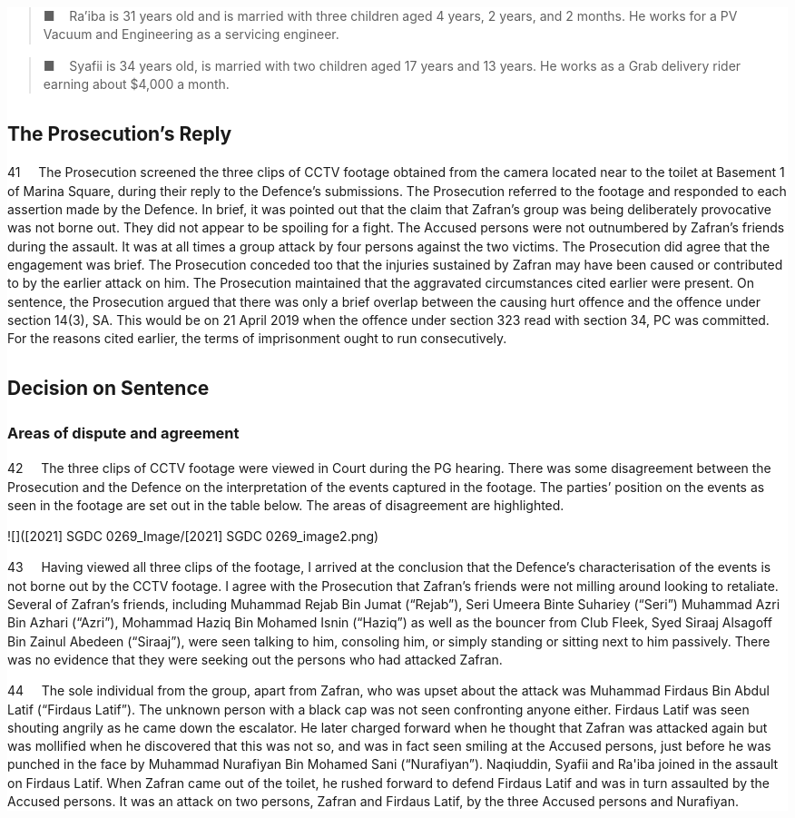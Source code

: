 > ■    Ra’iba is 31 years old and is married with three children aged 4 years, 2 years, and 2 months. He works for a PV Vacuum and Engineering as a servicing engineer.

> ■    Syafii is 34 years old, is married with two children aged 17 years and 13 years. He works as a Grab delivery rider earning about $4,000 a month.

## The Prosecution’s Reply

41     The Prosecution screened the three clips of CCTV footage obtained from the camera located near to the toilet at Basement 1 of Marina Square, during their reply to the Defence’s submissions. The Prosecution referred to the footage and responded to each assertion made by the Defence. In brief, it was pointed out that the claim that Zafran’s group was being deliberately provocative was not borne out. They did not appear to be spoiling for a fight. The Accused persons were not outnumbered by Zafran’s friends during the assault. It was at all times a group attack by four persons against the two victims. The Prosecution did agree that the engagement was brief. The Prosecution conceded too that the injuries sustained by Zafran may have been caused or contributed to by the earlier attack on him. The Prosecution maintained that the aggravated circumstances cited earlier were present. On sentence, the Prosecution argued that there was only a brief overlap between the causing hurt offence and the offence under section 14(3), SA. This would be on 21 April 2019 when the offence under section 323 read with section 34, PC was committed. For the reasons cited earlier, the terms of imprisonment ought to run consecutively.

## Decision on Sentence

### Areas of dispute and agreement

42     The three clips of CCTV footage were viewed in Court during the PG hearing. There was some disagreement between the Prosecution and the Defence on the interpretation of the events captured in the footage. The parties’ position on the events as seen in the footage are set out in the table below. The areas of disagreement are highlighted.

![]([2021] SGDC 0269_Image/[2021] SGDC 0269_image2.png)

43     Having viewed all three clips of the footage, I arrived at the conclusion that the Defence’s characterisation of the events is not borne out by the CCTV footage. I agree with the Prosecution that Zafran’s friends were not milling around looking to retaliate. Several of Zafran’s friends, including Muhammad Rejab Bin Jumat (“Rejab”), Seri Umeera Binte Suhariey (“Seri”) Muhammad Azri Bin Azhari (“Azri”), Mohammad Haziq Bin Mohamed Isnin (“Haziq”) as well as the bouncer from Club Fleek, Syed Siraaj Alsagoff Bin Zainul Abedeen (“Siraaj”), were seen talking to him, consoling him, or simply standing or sitting next to him passively. There was no evidence that they were seeking out the persons who had attacked Zafran.

44     The sole individual from the group, apart from Zafran, who was upset about the attack was Muhammad Firdaus Bin Abdul Latif (“Firdaus Latif”). The unknown person with a black cap was not seen confronting anyone either. Firdaus Latif was seen shouting angrily as he came down the escalator. He later charged forward when he thought that Zafran was attacked again but was mollified when he discovered that this was not so, and was in fact seen smiling at the Accused persons, just before he was punched in the face by Muhammad Nurafiyan Bin Mohamed Sani (“Nurafiyan”). Naqiuddin, Syafii and Ra'iba joined in the assault on Firdaus Latif. When Zafran came out of the toilet, he rushed forward to defend Firdaus Latif and was in turn assaulted by the Accused persons. It was an attack on two persons, Zafran and Firdaus Latif, by the three Accused persons and Nurafiyan.


[^1]: <span class="citation">\[2019\] SGHC 140</span>
[^2]: \[2008\] 4 SLR(R) 525
[^3]: Second Reading of the Societies (Amendment) Bill No 10/2004 (Singapore Parliamentary Debates Official Report (19 May 2004) vol. 77)